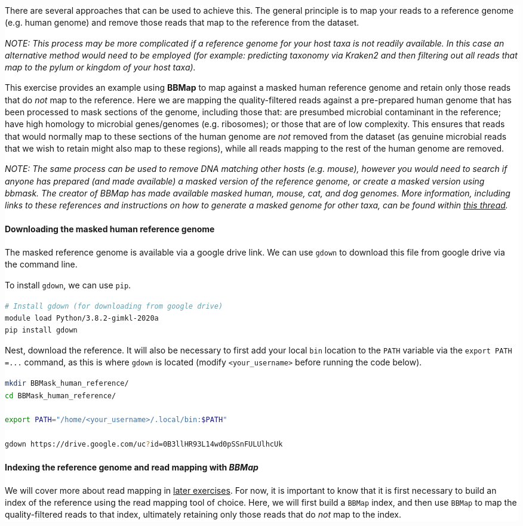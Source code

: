 There are several approaches that can be used to achieve this. The general principle is to map your reads to a reference genome (e.g. human genome) and remove those reads that map to the reference from the dataset. 

*NOTE: This process may be more complicated if a reference genome for your host taxa is not readily available. In this case an alternative method would need to be employed (for example: predicting taxonomy via Kraken2 and then filtering out all reads that map to the pylum or kingdom of your host taxa).*

This exercise provides an example using **BBMap** to map against a masked human reference genome and retain only those reads that do *not* map to the reference. Here we are mapping the quality-filtered reads against a pre-prepared human genome that has been processed to mask sections of the genome, including those that: are presumbed microbial contaminant in the reference; have high homology to microbial genes/genomes (e.g. ribosomes); or those that are of low complexity. This ensures that reads that would normally map to these sections of the human genome are *not* removed from the dataset (as genuine microbial reads that we wish to retain might also map to these regions), while all reads mapping to the rest of the human genome are removed.

*NOTE: The same process can be used to remove DNA matching other hosts (e.g. mouse), however you would need to search if anyone has prepared (and made available) a masked version of the reference genome, or create a masked version using bbmask. The creator of BBMap has made available masked human, mouse, cat, and dog genomes. More information, including links to these references and instructions on how to generate a masked genome for other taxa, can be found within [this thread](http://seqanswers.com/forums/showthread.php?t=42552).*

#### Downloading the masked human reference genome

The masked reference genome is available via a google drive link. We can use `gdown` to download this file from google drive via the command line.

To install `gdown`, we can use `pip`. 

```bash
# Install gdown (for downloading from google drive)
module load Python/3.8.2-gimkl-2020a
pip install gdown
```

Nest, download the reference. It will also be necessary to first add your local `bin` location to the `PATH` variable via the `export PATH=...` command, as this is where `gdown` is located (modify `<your_username>` before running the code below).

```bash
mkdir BBMask_human_reference/
cd BBMask_human_reference/

export PATH="/home/<your_username>/.local/bin:$PATH"

gdown https://drive.google.com/uc?id=0B3llHR93L14wd0pSSnFULUlhcUk
```

#### Indexing the reference genome and read mapping with *BBMap*

We will cover more about read mapping in [later exercises](https://github.com/GenomicsAotearoa/metagenomics_summer_school/blob/master/materials/day2/ex6_initial_binning.md). For now, it is important to know that it is first necessary to build an index of the reference using the read mapping tool of choice. Here, we will first build a `BBMap` index, and then use `BBMap` to map the quality-filtered reads to that index, ultimately retaining only those reads that do *not* map to the index.
